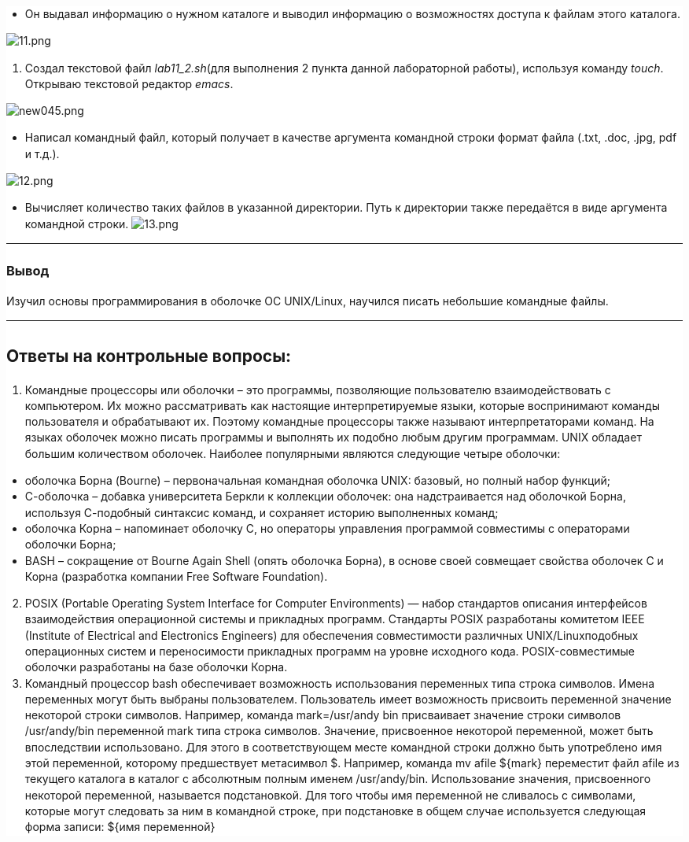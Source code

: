 *  Он выдавал информацию о нужном каталоге и выводил информацию о возможностях доступа к файлам этого каталога.

![11.png](https://ic.wampi.ru/2021/05/28/11.png)

1. Создал текстовой файл *lab11_2.sh*(для выполнения 2 пункта данной лабораторной работы), используя команду *touch*. Открываю текстовой редактор *emacs*.

![new045.png](https://ic.wampi.ru/2021/05/28/new045.png)
* Написал командный файл, который получает в качестве аргумента командной строки формат файла (.txt, .doc, .jpg,  pdf и т.д.).

![12.png](https://ic.wampi.ru/2021/05/28/12.png)
*  Вычисляет количество таких файлов в указанной директории. Путь к директории также передаётся в виде аргумента командной строки. 
![13.png](https://ic.wampi.ru/2021/05/28/13.png)
----

### Вывод

Изучил основы программирования в оболочке ОС UNIX/Linux, научился писать небольшие командные файлы.

----

## Ответы на контрольные вопросы:

1. Командные процессоры или оболочки – это программы, позволяющие пользователю взаимодействовать с компьютером. Их можно рассматривать как настоящие интерпретируемые языки, которые воспринимают команды пользователя и обрабатывают их. Поэтому командные процессоры также называют интерпретаторами команд. На языках оболочек можно писать программы и выполнять их подобно любым другим программам. UNIX обладает большим количеством оболочек. Наиболее популярными являются следующие четыре оболочки:
* оболочка Борна (Bourne) – первоначальная командная оболочка UNIX: базовый, но полный набор функций;
* С-оболочка – добавка университета Беркли к коллекции оболочек: она надстраивается над оболочкой Борна, используя С-подобный синтаксис команд, и сохраняет историю выполненных команд;
* оболочка Корна – напоминает оболочку С, но операторы управления программой совместимы с операторами оболочки Борна;
* BASH – сокращение от Bourne Again Shell (опять оболочка Борна), в основе своей совмещает свойства оболочек С и Корна (разработка компании Free Software Foundation).
2. POSIX (Portable Operating System Interface for Computer Environments) — набор стандартов описания интерфейсов взаимодействия операционной системы и прикладных программ. Стандарты POSIX разработаны комитетом IEEE (Institute of Electrical and Electronics Engineers) для обеспечения совместимости различных UNIX/Linuxподобных операционных систем и переносимости прикладных программ на уровне исходного кода. POSIX-совместимые оболочки разработаны на базе оболочки Корна.
3. Командный процессор bash обеспечивает возможность использования переменных типа строка символов. Имена переменных могут быть выбраны пользователем. Пользователь имеет возможность присвоить переменной значение некоторой строки символов. Например, команда mark=/usr/andy bin присваивает значение строки символов /usr/andy/bin переменной mark типа строка символов. Значение, присвоенное некоторой переменной, может быть впоследствии использовано. Для этого в соответствующем месте командной строки должно быть употреблено имя этой переменной, которому предшествует метасимвол $. Например, команда mv afile ${mark} переместит файл afile из текущего каталога в каталог с абсолютным полным именем /usr/andy/bin. Использование значения, присвоенного некоторой переменной, называется подстановкой. Для того чтобы имя переменной не сливалось с символами, которые могут следовать за ним в командной строке, при подстановке в общем случае используется следующая форма записи: ${имя переменной}
